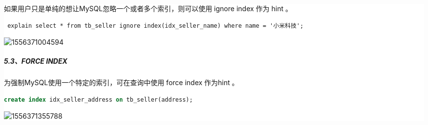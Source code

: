 如果用户只是单纯的想让MySQL忽略一个或者多个索引，则可以使用 ignore index 作为 hint 。

```
 explain select * from tb_seller ignore index(idx_seller_name) where name = '小米科技';
```

![1556371004594](/home/lin/桌面/netty-study/assets/1556371004594.png) 

##### 5.3、FORCE INDEX

为强制MySQL使用一个特定的索引，可在查询中使用 force index 作为hint 。 

``` SQL
create index idx_seller_address on tb_seller(address);
```

![1556371355788](/home/lin/桌面/netty-study/assets/1556371355788.png) 



